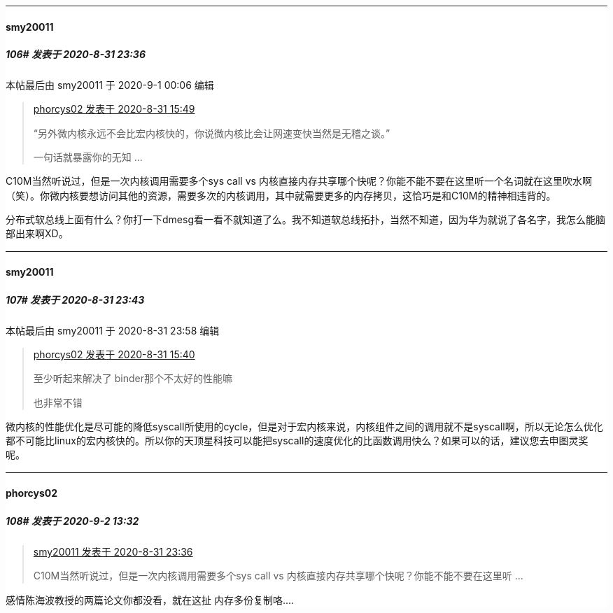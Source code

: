 


-----

####  smy20011  
##### 106#       发表于 2020-8-31 23:36



 本帖最后由 smy20011 于 2020-9-1 00:06 编辑 
<blockquote><a href="httphttps://bbs.saraba1st.com/2b/forum.php?mod=redirect&amp;goto=findpost&amp;pid=48601831&amp;ptid=1954708" target="_blank">phorcys02 发表于 2020-8-31 15:49</a>

“另外微内核永远不会比宏内核快的，你说微内核比会让网速变快当然是无稽之谈。”


一句话就暴露你的无知 ...</blockquote>
C10M当然听说过，但是一次内核调用需要多个sys call vs 内核直接内存共享哪个快呢？你能不能不要在这里听一个名词就在这里吹水啊（笑）。你微内核要想访问其他的资源，需要多次的内核调用，其中就需要更多的内存拷贝，这恰巧是和C10M的精神相违背的。


分布式软总线上面有什么？你打一下dmesg看一看不就知道了么。我不知道软总线拓扑，当然不知道，因为华为就说了各名字，我怎么能脑部出来啊XD。







-----

####  smy20011  
##### 107#       发表于 2020-8-31 23:43



 本帖最后由 smy20011 于 2020-8-31 23:58 编辑 
<blockquote><a href="httphttps://bbs.saraba1st.com/2b/forum.php?mod=redirect&amp;goto=findpost&amp;pid=48601708&amp;ptid=1954708" target="_blank">phorcys02 发表于 2020-8-31 15:40</a>

至少听起来解决了 binder那个不太好的性能嘛

也非常不错</blockquote>
微内核的性能优化是尽可能的降低syscall所使用的cycle，但是对于宏内核来说，内核组件之间的调用就不是syscall啊，所以无论怎么优化都不可能比linux的宏内核快的。所以你的天顶星科技可以能把syscall的速度优化的比函数调用快么？如果可以的话，建议您去申图灵奖呢。







-----

####  phorcys02  
##### 108#       发表于 2020-9-2 13:32



<blockquote><a href="httphttps://bbs.saraba1st.com/2b/forum.php?mod=redirect&amp;goto=findpost&amp;pid=48605897&amp;ptid=1954708" target="_blank">smy20011 发表于 2020-8-31 23:36</a>

C10M当然听说过，但是一次内核调用需要多个sys call vs 内核直接内存共享哪个快呢？你能不能不要在这里听 ...</blockquote>
感情陈海波教授的两篇论文你都没看，就在这扯 内存多份复制咯....
